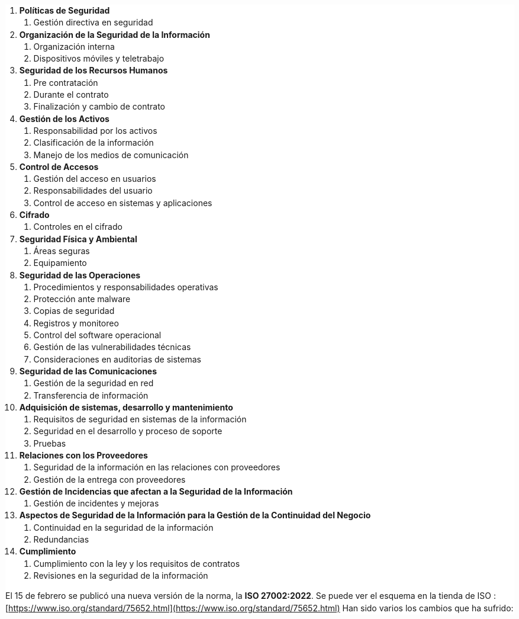 1. **Políticas de Seguridad**
	1. Gestión directiva en seguridad
2. **Organización de la Seguridad de la Información** 
	1. Organización interna
	2. Dispositivos móviles y teletrabajo
3. **Seguridad de los Recursos Humanos**
	1. Pre contratación
	2. Durante el contrato
	3. Finalización y cambio de contrato
4. **Gestión de los Activos**
	1. Responsabilidad por los activos
	2. Clasificación de la información
	3. Manejo de los medios de comunicación
5. **Control de Accesos**
	1. Gestión del acceso en usuarios
	2. Responsabilidades del usuario
	3. Control de acceso en sistemas y aplicaciones
6. **Cifrado**
	1. Controles en el cifrado
7. **Seguridad Física y Ambiental**
	1. 	Áreas seguras
	1. 	Equipamiento
8. **Seguridad de las Operaciones**
	1. Procedimientos y responsabilidades operativas
	1. Protección ante malware
	1. Copias de seguridad
	1. Registros y monitoreo
	1. Control del software operacional
	1. Gestión de las vulnerabilidades técnicas
	1. Consideraciones en auditorias de sistemas
9. **Seguridad de las Comunicaciones**
	1. Gestión de la seguridad en red
	1. Transferencia de información
10. **Adquisición de sistemas, desarrollo y mantenimiento**
	1. Requisitos de seguridad en sistemas de la información
	1. Seguridad en el desarrollo y proceso de soporte
	1. Pruebas
11. **Relaciones con los Proveedores**
	1. Seguridad de la información en las relaciones con proveedores
	1. Gestión de la entrega con proveedores
12. **Gestión de Incidencias que afectan a la Seguridad de la Información**
	1. Gestión de incidentes y mejoras
13. **Aspectos de Seguridad de la Información para la Gestión de la Continuidad del Negocio**
	1. Continuidad en la seguridad de la información
	1. Redundancias
14. **Cumplimiento**
	1. Cumplimiento con la ley y los requisitos de contratos
	1. Revisiones en la seguridad de la información


El 15 de febrero se publicó una nueva versión de la norma, la **ISO 27002:2022**. Se puede ver el esquema en la tienda de ISO :[https://www.iso.org/standard/75652.html](https://www.iso.org/standard/75652.html) Han sido varios los cambios que ha sufrido:
